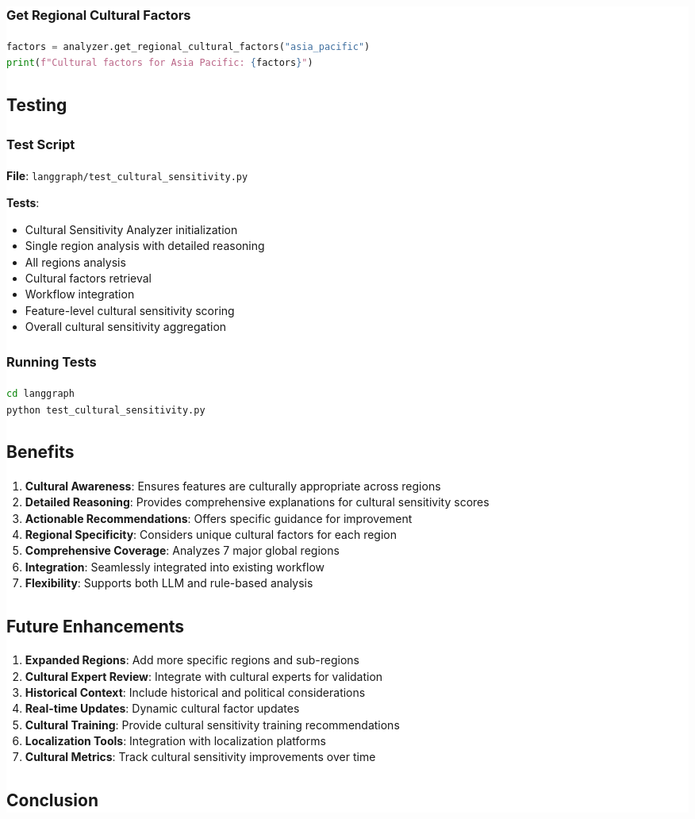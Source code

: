 ### Get Regional Cultural Factors

```python
factors = analyzer.get_regional_cultural_factors("asia_pacific")
print(f"Cultural factors for Asia Pacific: {factors}")
```

## Testing

### Test Script

**File**: `langgraph/test_cultural_sensitivity.py`

**Tests**:
- Cultural Sensitivity Analyzer initialization
- Single region analysis with detailed reasoning
- All regions analysis
- Cultural factors retrieval
- Workflow integration
- Feature-level cultural sensitivity scoring
- Overall cultural sensitivity aggregation

### Running Tests

```bash
cd langgraph
python test_cultural_sensitivity.py
```

## Benefits

1. **Cultural Awareness**: Ensures features are culturally appropriate across regions
2. **Detailed Reasoning**: Provides comprehensive explanations for cultural sensitivity scores
3. **Actionable Recommendations**: Offers specific guidance for improvement
4. **Regional Specificity**: Considers unique cultural factors for each region
5. **Comprehensive Coverage**: Analyzes 7 major global regions
6. **Integration**: Seamlessly integrated into existing workflow
7. **Flexibility**: Supports both LLM and rule-based analysis

## Future Enhancements

1. **Expanded Regions**: Add more specific regions and sub-regions
2. **Cultural Expert Review**: Integrate with cultural experts for validation
3. **Historical Context**: Include historical and political considerations
4. **Real-time Updates**: Dynamic cultural factor updates
5. **Cultural Training**: Provide cultural sensitivity training recommendations
6. **Localization Tools**: Integration with localization platforms
7. **Cultural Metrics**: Track cultural sensitivity improvements over time

## Conclusion
